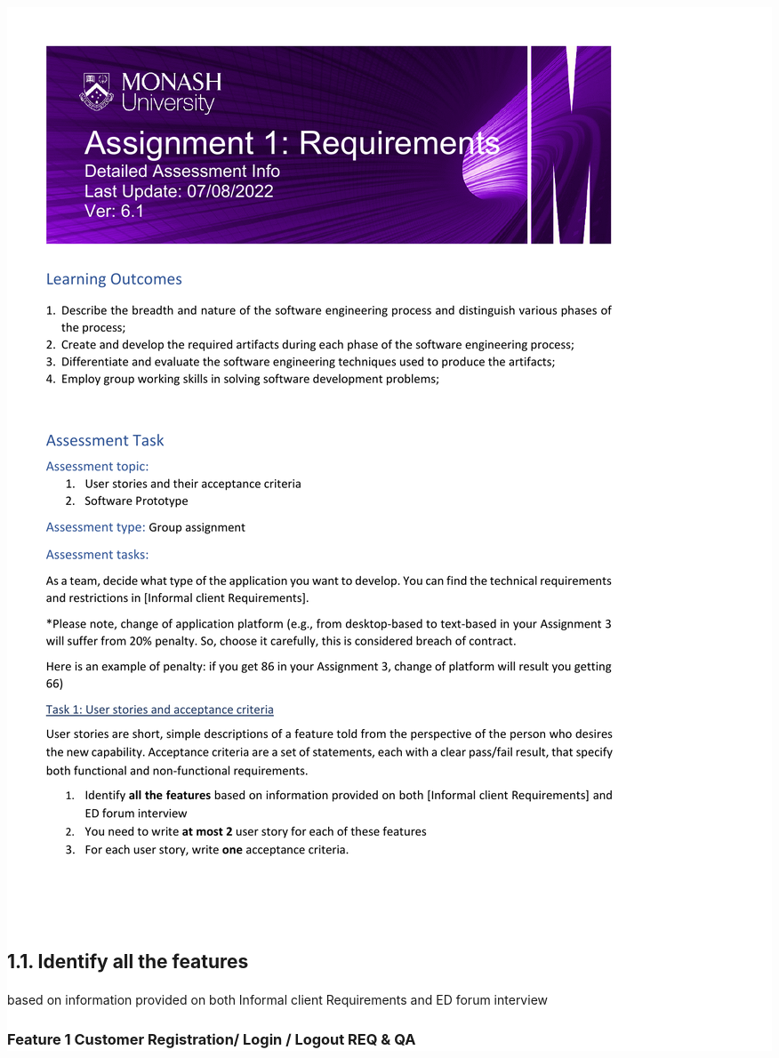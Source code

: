 ![](pic/FIT5136%20-%20Assignment%201%20%20Requirements%20-%20Detailed%20Assessment%20Info.pdf)
## 1.1. Identify all the features 
based on information provided on both Informal client Requirements and  ED forum interview
### Feature 1 Customer Registration/ Login / Logout REQ & QA
